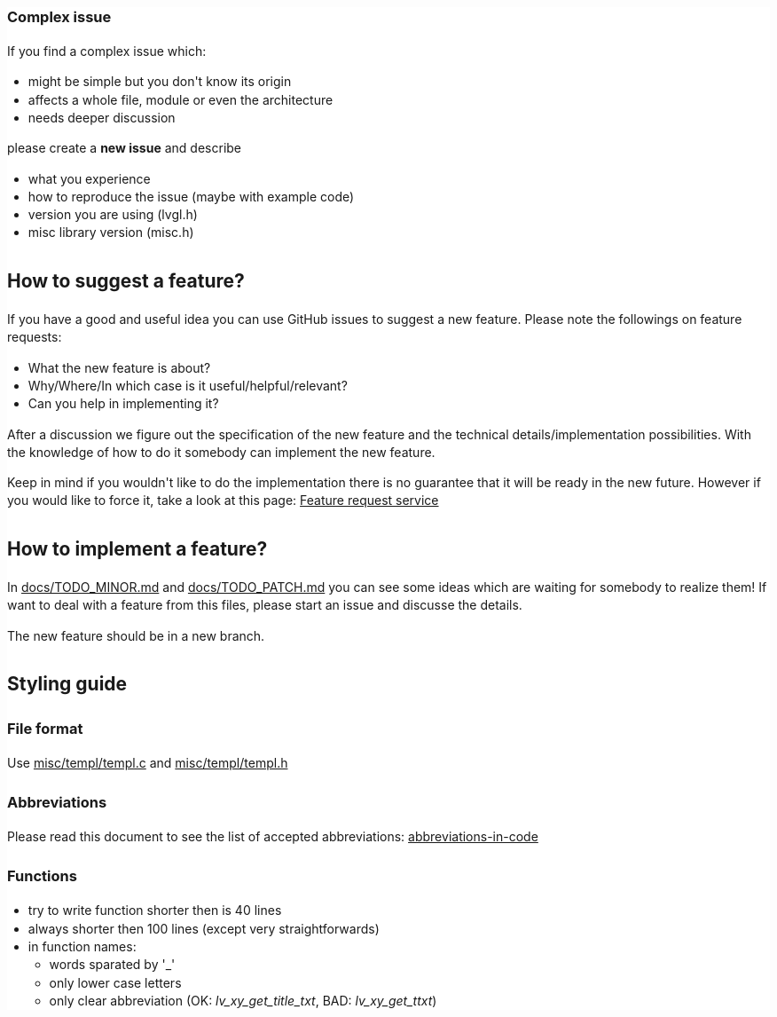 ### Complex issue
If you find a complex issue which:
* might be simple but you don't know its origin
* affects a whole file, module or even the architecture
* needs deeper discussion

please create a **new issue** and describe
* what you experience
* how to reproduce the issue (maybe with example code)
* version you are using (lvgl.h)
* misc library version (misc.h)

## How to suggest a feature?
If you have a good and useful idea you can use GitHub issues to suggest a new feature. Please note the followings on feature requests:
* What the new feature is about?
* Why/Where/In which case is it useful/helpful/relevant?
* Can you help in implementing it?

After a discussion we figure out the specification of the new feature and the technical details/implementation possibilities. 
With the knowledge of how to do it somebody can implement the new feature.

Keep in mind if you wouldn't like to do the implementation there is no guarantee that it will be ready in the new future. 
However if you would like to force it, take a look at this page: [Feature request service](http://www.gl.littlev.hu/services#feature)

## How to implement a feature?
In [docs/TODO_MINOR.md](https://github.com/littlevgl/lvgl/blob/master/docs/TODO_MINOR.md) and [docs/TODO_PATCH.md](https://github.com/littlevgl/lvgl/blob/master/docs/TODO_PATCH.md) you can see some ideas which are waiting for somebody to realize them! If want to deal with a feature from this files, please start an issue and discusse the details.

The new feature should be in a new branch.

## Styling guide

### File format
Use [misc/templ/templ.c](https://github.com/littlevgl/misc/blob/master/templ/templ.c) and [misc/templ/templ.h](https://github.com/littlevgl/misc/blob/master/templ/templ.h)

### Abbreviations
Please read this document to see the list of accepted abbreviations: [abbreviations-in-code](https://github.com/kisvegabor/abbreviations-in-code)

### Functions
* try to write function shorter then is 40 lines 
* always shorter then 100 lines (except very straightforwards) 
* in function names: 
  * words sparated by '_'
  * only lower case letters
  * only clear abbreviation (OK: *lv_xy_get_title_txt*, BAD: *lv_xy_get_ttxt*)
